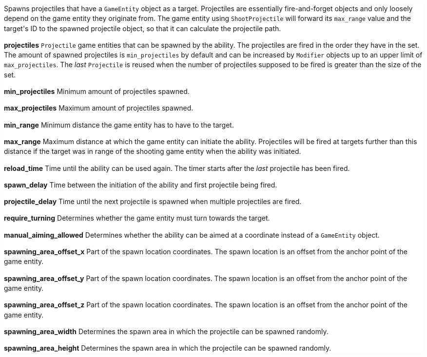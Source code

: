 Spawns projectiles that have a `GameEntity` object as a target. Projectiles are essentially fire-and-forget objects and only loosely depend on the game entity they originate from. The game entity using `ShootProjectile` will forward its `max_range` value and the target's ID to the spawned projectile object, so that it can calculate the projectile path.

**projectiles**
`Projectile` game entities that can be spawned by the ability. The projectiles are fired in the order they have in the set. The amount of spawned projectiles is `min_projectiles` by default and can be increased by `Modifier` objects up to an upper limit of `max_projectiles`. The *last* `Projectile` is reused when the number of projectiles supposed to be fired is greater than the size of the set.

**min_projectiles**
Minimum amount of projectiles spawned.

**max_projectiles**
Maximum amount of projectiles spawned.

**min_range**
Minimum distance the game entity has to have to the target.

**max_range**
Maximum distance at which the game entity can initiate the ability. Projectiles will be fired at targets further than this distance if the target was in range of the shooting game entity when the ability was initiated.

**reload_time**
Time until the ability can be used again. The timer starts after the *last* projectile has been fired.

**spawn_delay**
Time between the initiation of the ability and first projectile being fired.

**projectile_delay**
Time until the next projectile is spawned when multiple projectiles are fired.

**require_turning**
Determines whether the game entity must turn towards the target.

**manual_aiming_allowed**
Determines whether the ability can be aimed at a coordinate instead of a `GameEntity` object.

**spawning_area_offset_x**
Part of the spawn location coordinates. The spawn location is an offset from the anchor point of the game entity.

**spawning_area_offset_y**
Part of the spawn location coordinates. The spawn location is an offset from the anchor point of the game entity.

**spawning_area_offset_z**
Part of the spawn location coordinates. The spawn location is an offset from the anchor point of the game entity.

**spawning_area_width**
Determines the spawn area in which the projectile can be spawned randomly.

**spawning_area_height**
Determines the spawn area in which the projectile can be spawned randomly.
